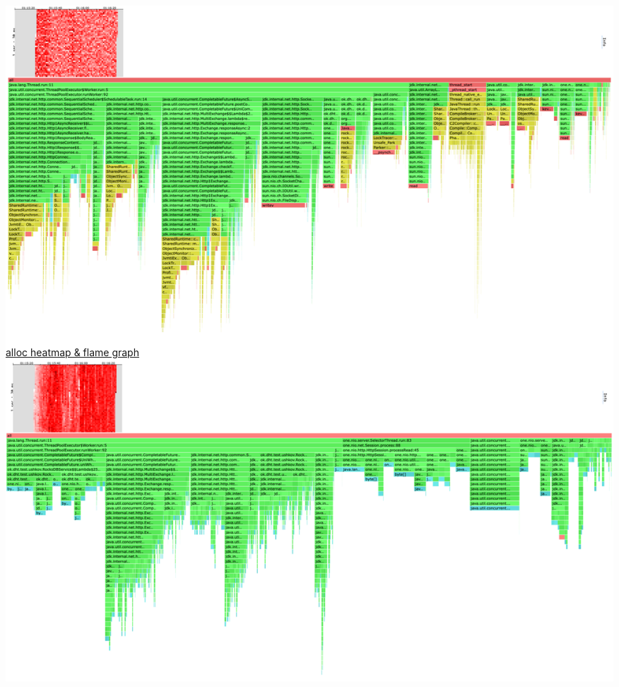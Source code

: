 ![image](profiles/2022-11-02-01-15-34_ack2_from3_connectionTimeout500ms_anotherOneExecutor_put_ack2_from3_t4_c64_R20000_d1m/cpu.png)

[alloc heatmap & flame graph](profiles/2022-11-02-01-15-34_ack2_from3_connectionTimeout500ms_anotherOneExecutor_put_ack2_from3_t4_c64_R20000_d1m/alloc.html)
![image](profiles/2022-11-02-01-15-34_ack2_from3_connectionTimeout500ms_anotherOneExecutor_put_ack2_from3_t4_c64_R20000_d1m/alloc.png)
